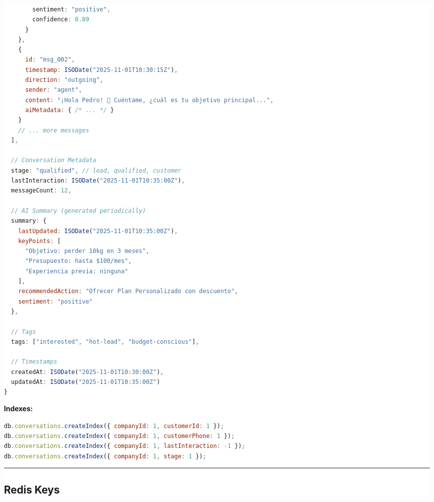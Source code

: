 ```javascript
        sentiment: "positive",
        confidence: 0.89
      }
    },
    {
      id: "msg_002",
      timestamp: ISODate("2025-11-01T10:30:15Z"),
      direction: "outgoing",
      sender: "agent",
      content: "¡Hola Pedro! 💪 Cuéntame, ¿cuál es tu objetivo principal...",
      aiMetadata: { /* ... */ }
    }
    // ... more messages
  ],

  // Conversation Metadata
  stage: "qualified", // lead, qualified, customer
  lastInteraction: ISODate("2025-11-01T10:35:00Z"),
  messageCount: 12,

  // AI Summary (generated periodically)
  summary: {
    lastUpdated: ISODate("2025-11-01T10:35:00Z"),
    keyPoints: [
      "Objetivo: perder 10kg en 3 meses",
      "Presupuesto: hasta $100/mes",
      "Experiencia previa: ninguna"
    ],
    recommendedAction: "Ofrecer Plan Personalizado con descuento",
    sentiment: "positive"
  },

  // Tags
  tags: ["interested", "hot-lead", "budget-conscious"],

  // Timestamps
  createdAt: ISODate("2025-11-01T10:30:00Z"),
  updatedAt: ISODate("2025-11-01T10:35:00Z")
}
```

**Indexes:**
```javascript
db.conversations.createIndex({ companyId: 1, customerId: 1 });
db.conversations.createIndex({ companyId: 1, customerPhone: 1 });
db.conversations.createIndex({ companyId: 1, lastInteraction: -1 });
db.conversations.createIndex({ companyId: 1, stage: 1 });
```

---

## Redis Keys
